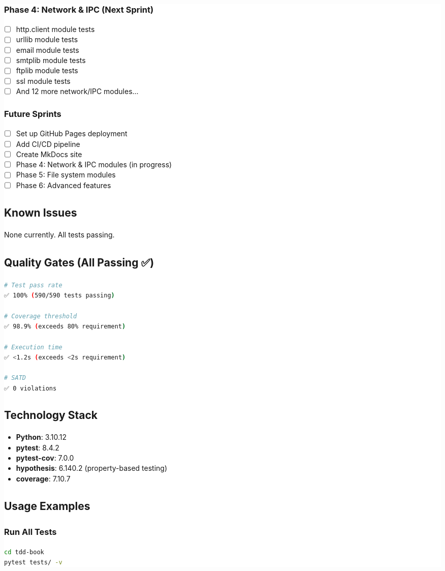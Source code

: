 ### Phase 4: Network & IPC (Next Sprint)
- [ ] http.client module tests
- [ ] urllib module tests
- [ ] email module tests
- [ ] smtplib module tests
- [ ] ftplib module tests
- [ ] ssl module tests
- [ ] And 12 more network/IPC modules...

### Future Sprints
- [ ] Set up GitHub Pages deployment
- [ ] Add CI/CD pipeline
- [ ] Create MkDocs site
- [ ] Phase 4: Network & IPC modules (in progress)
- [ ] Phase 5: File system modules
- [ ] Phase 6: Advanced features

## Known Issues

None currently. All tests passing.

## Quality Gates (All Passing ✅)

```bash
# Test pass rate
✅ 100% (590/590 tests passing)

# Coverage threshold
✅ 98.9% (exceeds 80% requirement)

# Execution time
✅ <1.2s (exceeds <2s requirement)

# SATD
✅ 0 violations
```

## Technology Stack

- **Python**: 3.10.12
- **pytest**: 8.4.2
- **pytest-cov**: 7.0.0
- **hypothesis**: 6.140.2 (property-based testing)
- **coverage**: 7.10.7

## Usage Examples

### Run All Tests
```bash
cd tdd-book
pytest tests/ -v
```
